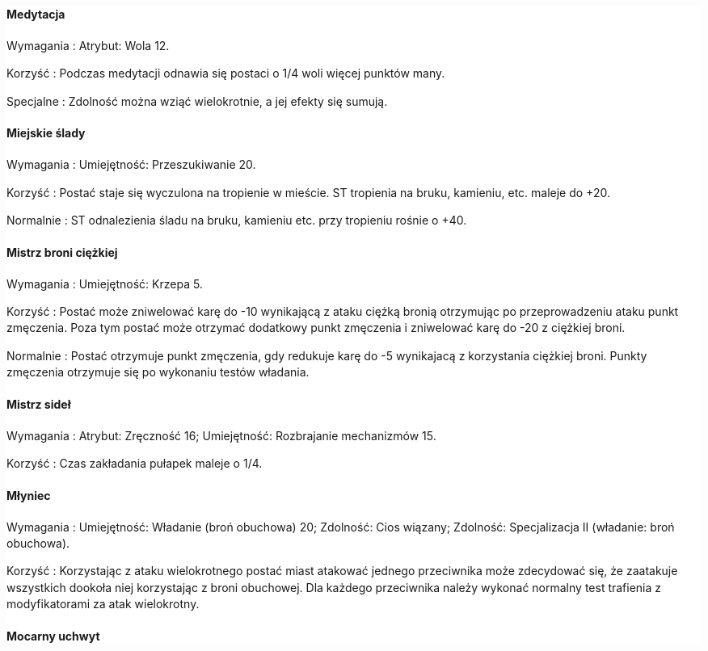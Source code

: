 #### Medytacja 

Wymagania
: Atrybut: Wola 12.

Korzyść
: Podczas medytacji odnawia się postaci o 1/4 woli więcej punktów many.

Specjalne
: Zdolność można wziąć wielokrotnie, a jej efekty się sumują.

#### Miejskie ślady

Wymagania
: Umiejętność: Przeszukiwanie 20.

Korzyść
: Postać staje się wyczulona na tropienie w mieście. ST tropienia na bruku, kamieniu, etc. maleje do +20.

Normalnie
: ST odnalezienia śladu na bruku, kamieniu etc. przy tropieniu rośnie o +40.

#### Mistrz broni ciężkiej

Wymagania
: Umiejętność: Krzepa 5.

Korzyść
: Postać może zniwelować karę do -10 wynikającą z ataku ciężką bronią otrzymując po przeprowadzeniu ataku punkt zmęczenia. Poza tym postać może otrzymać dodatkowy punkt zmęczenia i zniwelować karę do -20 z ciężkiej broni. 

Normalnie
: Postać otrzymuje punkt zmęczenia, gdy redukuje karę do -5 wynikajacą z korzystania ciężkiej broni. Punkty zmęczenia otrzymuje się po wykonaniu testów władania. 

#### Mistrz sideł 

Wymagania
: Atrybut: Zręczność 16; Umiejętność: Rozbrajanie mechanizmów 15. 

Korzyść
: Czas zakładania pułapek maleje o 1/4. 

#### Młyniec

Wymagania
: Umiejętność: Władanie (broń obuchowa) 20; Zdolność: Cios wiązany; Zdolność: Specjalizacja II (władanie: broń obuchowa). 

Korzyść
: Korzystając z ataku wielokrotnego postać miast atakować jednego przeciwnika może zdecydować się, że zaatakuje wszystkich dookoła niej korzystając z broni obuchowej. Dla każdego przeciwnika należy wykonać normalny test trafienia z modyfikatorami za atak wielokrotny. 

#### Mocarny uchwyt
